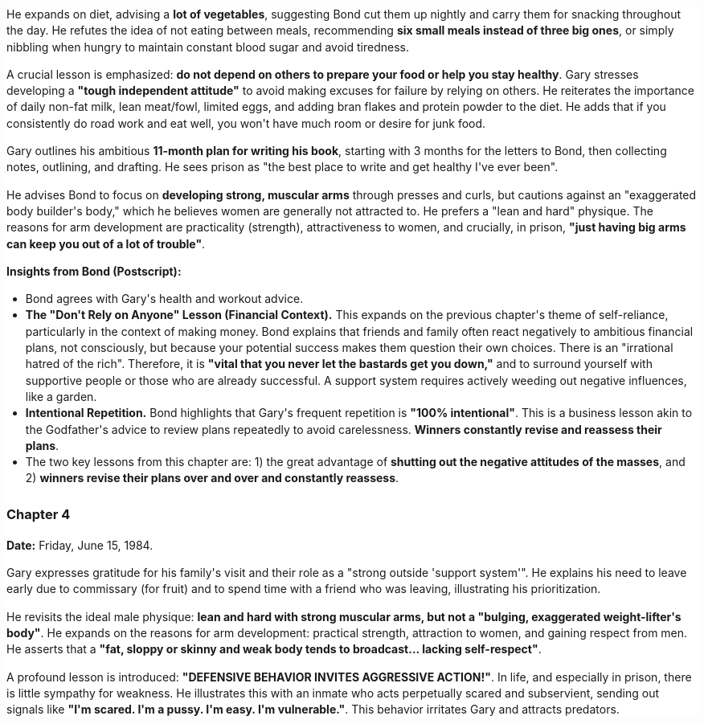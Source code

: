 He expands on diet, advising a **lot of vegetables**, suggesting Bond cut them up nightly and carry them for snacking throughout the day. He refutes the idea of not eating between meals, recommending **six small meals instead of three big ones**, or simply nibbling when hungry to maintain constant blood sugar and avoid tiredness.

A crucial lesson is emphasized: **do not depend on others to prepare your food or help you stay healthy**. Gary stresses developing a **"tough independent attitude"** to avoid making excuses for failure by relying on others. He reiterates the importance of daily non-fat milk, lean meat/fowl, limited eggs, and adding bran flakes and protein powder to the diet. He adds that if you consistently do road work and eat well, you won't have much room or desire for junk food.

Gary outlines his ambitious **11-month plan for writing his book**, starting with 3 months for the letters to Bond, then collecting notes, outlining, and drafting. He sees prison as "the best place to write and get healthy I've ever been".

He advises Bond to focus on **developing strong, muscular arms** through presses and curls, but cautions against an "exaggerated body builder's body," which he believes women are generally not attracted to. He prefers a "lean and hard" physique. The reasons for arm development are practicality (strength), attractiveness to women, and crucially, in prison, **"just having big arms can keep you out of a lot of trouble"**.

**Insights from Bond (Postscript):**
*   Bond agrees with Gary's health and workout advice.
*   **The "Don't Rely on Anyone" Lesson (Financial Context).** This expands on the previous chapter's theme of self-reliance, particularly in the context of making money. Bond explains that friends and family often react negatively to ambitious financial plans, not consciously, but because your potential success makes them question their own choices. There is an "irrational hatred of the rich". Therefore, it is **"vital that you never let the bastards get you down,"** and to surround yourself with supportive people or those who are already successful. A support system requires actively weeding out negative influences, like a garden.
*   **Intentional Repetition.** Bond highlights that Gary's frequent repetition is **"100% intentional"**. This is a business lesson akin to the Godfather's advice to review plans repeatedly to avoid carelessness. **Winners constantly revise and reassess their plans**.
*   The two key lessons from this chapter are: 1) the great advantage of **shutting out the negative attitudes of the masses**, and 2) **winners revise their plans over and over and constantly reassess**.

### Chapter 4

**Date:** Friday, June 15, 1984.

Gary expresses gratitude for his family's visit and their role as a "strong outside 'support system'". He explains his need to leave early due to commissary (for fruit) and to spend time with a friend who was leaving, illustrating his prioritization.

He revisits the ideal male physique: **lean and hard with strong muscular arms, but not a "bulging, exaggerated weight-lifter's body"**. He expands on the reasons for arm development: practical strength, attraction to women, and gaining respect from men. He asserts that a **"fat, sloppy or skinny and weak body tends to broadcast... lacking self-respect"**.

A profound lesson is introduced: **"DEFENSIVE BEHAVIOR INVITES AGGRESSIVE ACTION!"**. In life, and especially in prison, there is little sympathy for weakness. He illustrates this with an inmate who acts perpetually scared and subservient, sending out signals like **"I'm scared. I'm a pussy. I'm easy. I'm vulnerable."**. This behavior irritates Gary and attracts predators.
